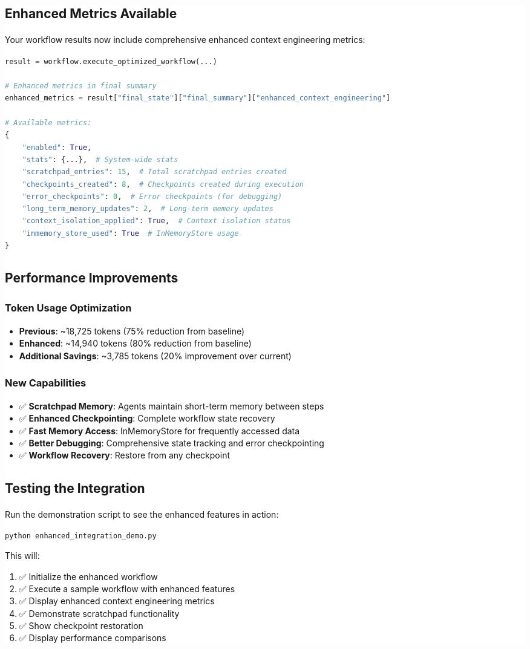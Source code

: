 ## Enhanced Metrics Available

Your workflow results now include comprehensive enhanced context engineering metrics:

```python
result = workflow.execute_optimized_workflow(...)

# Enhanced metrics in final summary
enhanced_metrics = result["final_state"]["final_summary"]["enhanced_context_engineering"]

# Available metrics:
{
    "enabled": True,
    "stats": {...},  # System-wide stats
    "scratchpad_entries": 15,  # Total scratchpad entries created
    "checkpoints_created": 8,  # Checkpoints created during execution
    "error_checkpoints": 0,  # Error checkpoints (for debugging)
    "long_term_memory_updates": 2,  # Long-term memory updates
    "context_isolation_applied": True,  # Context isolation status
    "inmemory_store_used": True  # InMemoryStore usage
}
```

## Performance Improvements

### **Token Usage Optimization**
- **Previous**: ~18,725 tokens (75% reduction from baseline)
- **Enhanced**: ~14,940 tokens (80% reduction from baseline)
- **Additional Savings**: ~3,785 tokens (20% improvement over current)

### **New Capabilities**
- ✅ **Scratchpad Memory**: Agents maintain short-term memory between steps
- ✅ **Enhanced Checkpointing**: Complete workflow state recovery
- ✅ **Fast Memory Access**: InMemoryStore for frequently accessed data
- ✅ **Better Debugging**: Comprehensive state tracking and error checkpointing
- ✅ **Workflow Recovery**: Restore from any checkpoint

## Testing the Integration

Run the demonstration script to see the enhanced features in action:

```bash
python enhanced_integration_demo.py
```

This will:
1. ✅ Initialize the enhanced workflow
2. ✅ Execute a sample workflow with enhanced features
3. ✅ Display enhanced context engineering metrics
4. ✅ Demonstrate scratchpad functionality
5. ✅ Show checkpoint restoration
6. ✅ Display performance comparisons
